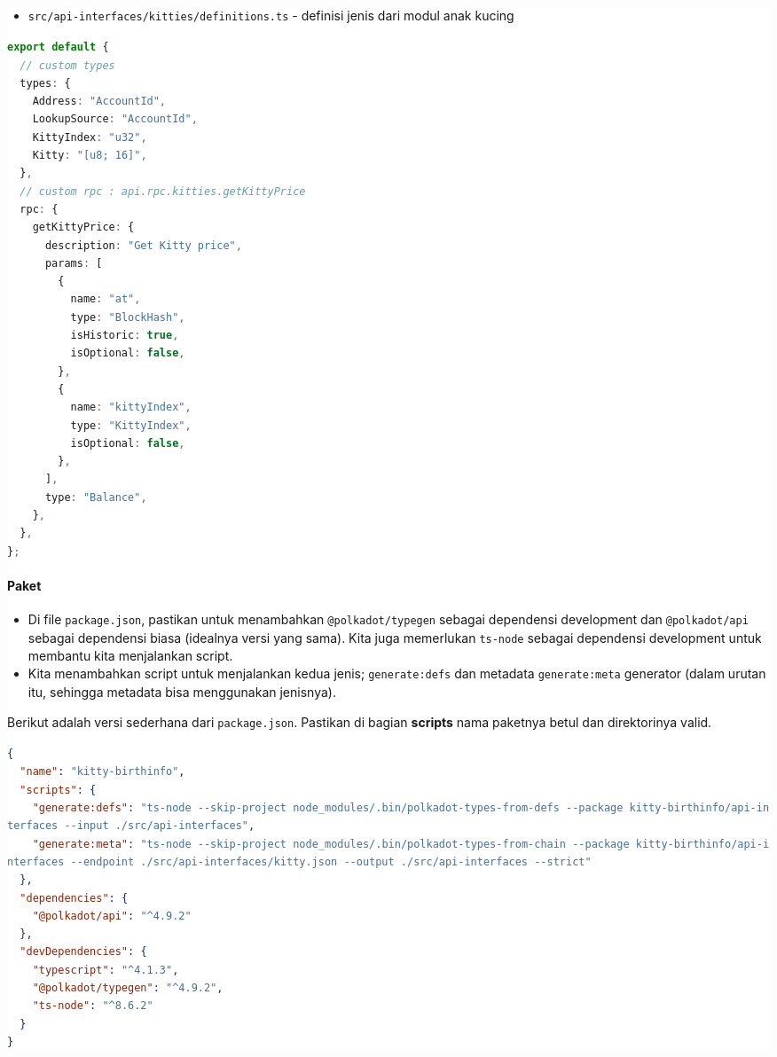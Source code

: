 - `src/api-interfaces/kitties/definitions.ts` - definisi jenis dari modul anak kucing

```ts
export default {
  // custom types
  types: {
    Address: "AccountId",
    LookupSource: "AccountId",
    KittyIndex: "u32",
    Kitty: "[u8; 16]",
  },
  // custom rpc : api.rpc.kitties.getKittyPrice
  rpc: {
    getKittyPrice: {
      description: "Get Kitty price",
      params: [
        {
          name: "at",
          type: "BlockHash",
          isHistoric: true,
          isOptional: false,
        },
        {
          name: "kittyIndex",
          type: "KittyIndex",
          isOptional: false,
        },
      ],
      type: "Balance",
    },
  },
};
```

#### Paket

- Di file `package.json`, pastikan untuk menambahkan `@polkadot/typegen` sebagai dependensi development dan `@polkadot/api` sebagai dependensi biasa (idealnya versi yang sama). Kita juga memerlukan `ts-node` sebagai dependensi development untuk membantu kita menjalankan script.
- Kita menambahkan script untuk menjalankan kedua jenis; `generate:defs` dan metadata `generate:meta` generator (dalam urutan itu, sehingga metadata bisa menggunakan jenisnya).

Berikut adalah versi sederhana dari `package.json`. Pastikan di bagian **scripts** nama paketnya betul dan direktorinya valid.

```json
{
  "name": "kitty-birthinfo",
  "scripts": {
    "generate:defs": "ts-node --skip-project node_modules/.bin/polkadot-types-from-defs --package kitty-birthinfo/api-interfaces --input ./src/api-interfaces",
    "generate:meta": "ts-node --skip-project node_modules/.bin/polkadot-types-from-chain --package kitty-birthinfo/api-interfaces --endpoint ./src/api-interfaces/kitty.json --output ./src/api-interfaces --strict"
  },
  "dependencies": {
    "@polkadot/api": "^4.9.2"
  },
  "devDependencies": {
    "typescript": "^4.1.3",
    "@polkadot/typegen": "^4.9.2",
    "ts-node": "^8.6.2"
  }
}
```
